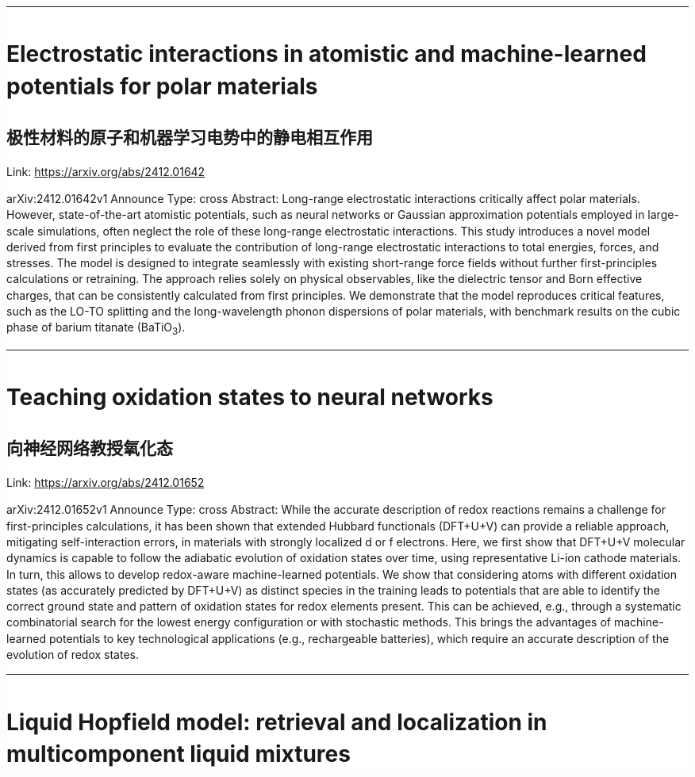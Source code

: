 
---
# Electrostatic interactions in atomistic and machine-learned potentials for polar materials

## 极性材料的原子和机器学习电势中的静电相互作用

Link: https://arxiv.org/abs/2412.01642

arXiv:2412.01642v1 Announce Type: cross 
Abstract: Long-range electrostatic interactions critically affect polar materials. However, state-of-the-art atomistic potentials, such as neural networks or Gaussian approximation potentials employed in large-scale simulations, often neglect the role of these long-range electrostatic interactions.
  This study introduces a novel model derived from first principles to evaluate the contribution of long-range electrostatic interactions to total energies, forces, and stresses. The model is designed to integrate seamlessly with existing short-range force fields without further first-principles calculations or retraining. The approach relies solely on physical observables, like the dielectric tensor and Born effective charges, that can be consistently calculated from first principles. We demonstrate that the model reproduces critical features, such as the LO-TO splitting and the long-wavelength phonon dispersions of polar materials, with benchmark results on the cubic phase of barium titanate (BaTiO$_3$).


---
# Teaching oxidation states to neural networks

## 向神经网络教授氧化态

Link: https://arxiv.org/abs/2412.01652

arXiv:2412.01652v1 Announce Type: cross 
Abstract: While the accurate description of redox reactions remains a challenge for first-principles calculations, it has been shown that extended Hubbard functionals (DFT+U+V) can provide a reliable approach, mitigating self-interaction errors, in materials with strongly localized d or f electrons. Here, we first show that DFT+U+V molecular dynamics is capable to follow the adiabatic evolution of oxidation states over time, using representative Li-ion cathode materials. In turn, this allows to develop redox-aware machine-learned potentials. We show that considering atoms with different oxidation states (as accurately predicted by DFT+U+V) as distinct species in the training leads to potentials that are able to identify the correct ground state and pattern of oxidation states for redox elements present. This can be achieved, e.g., through a systematic combinatorial search for the lowest energy configuration or with stochastic methods. This brings the advantages of machine-learned potentials to key technological applications (e.g., rechargeable batteries), which require an accurate description of the evolution of redox states.


---
# Liquid Hopfield model: retrieval and localization in multicomponent liquid mixtures

